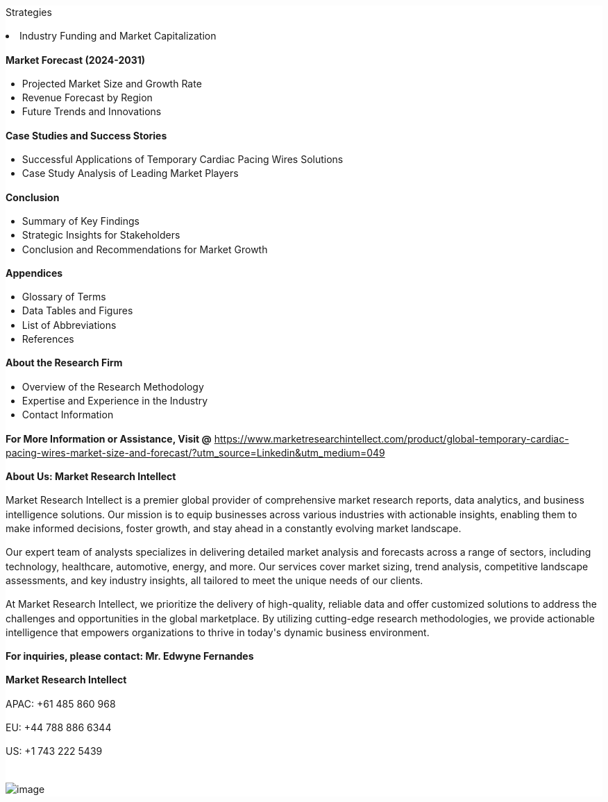 Strategies</li><li>Industry Funding and Market Capitalization</li></ul><p><strong>Market Forecast (2024-2031)</strong></p><ul><li>Projected Market Size and Growth Rate</li><li>Revenue Forecast by Region</li><li>Future Trends and Innovations</li></ul><p><strong>Case Studies and Success Stories</strong></p><ul><li>Successful Applications of Temporary Cardiac Pacing Wires Solutions</li><li>Case Study Analysis of Leading Market Players</li></ul><p><strong>Conclusion</strong></p><ul><li>Summary of Key Findings</li><li>Strategic Insights for Stakeholders</li><li>Conclusion and Recommendations for Market Growth</li></ul><p><strong>Appendices</strong></p><ul><li>Glossary of Terms</li><li>Data Tables and Figures</li><li>List of Abbreviations</li><li>References</li></ul><p><strong>About the Research Firm</strong></p><ul><li>Overview of the Research Methodology</li><li>Expertise and Experience in the Industry</li><li>Contact Information</li></ul></div><div class="article-main__content" data-test-id="publishing-text-block"><p><span class="font-[700]"><strong>For More Information or Assistance, Visit @</strong>&nbsp;<a href="https://www.marketresearchintellect.com/product/global-temporary-cardiac-pacing-wires-market-size-and-forecast/?utm_source=Linkedin&utm_medium=049">https://www.marketresearchintellect.com/product/global-temporary-cardiac-pacing-wires-market-size-and-forecast/?utm_source=Linkedin&utm_medium=049</a></span></p><p><strong>About Us: Market Research Intellect</strong></p><p>Market Research Intellect is a premier global provider of comprehensive market research reports, data analytics, and business intelligence solutions. Our mission is to equip businesses across various industries with actionable insights, enabling them to make informed decisions, foster growth, and stay ahead in a constantly evolving market landscape.</p><p>Our expert team of analysts specializes in delivering detailed market analysis and forecasts across a range of sectors, including technology, healthcare, automotive, energy, and more. Our services cover market sizing, trend analysis, competitive landscape assessments, and key industry insights, all tailored to meet the unique needs of our clients.</p><p>At Market Research Intellect, we prioritize the delivery of high-quality, reliable data and offer customized solutions to address the challenges and opportunities in the global marketplace. By utilizing cutting-edge research methodologies, we provide actionable intelligence that empowers organizations to thrive in today's dynamic business environment.</p><p><strong>For inquiries, please contact: Mr. Edwyne Fernandes</strong></p><p><strong>Market Research Intellect</strong></p><p>APAC: +61 485 860 968</p><p>EU: +44 788 886 6344</p><p>US: +1 743 222 5439</p></div><div class="article-main__content" data-test-id="publishing-text-block">&nbsp;</div>
![image](https://github.com/user-attachments/assets/3e3b9bbe-8833-46a6-89c0-864d7eaec2f1)
